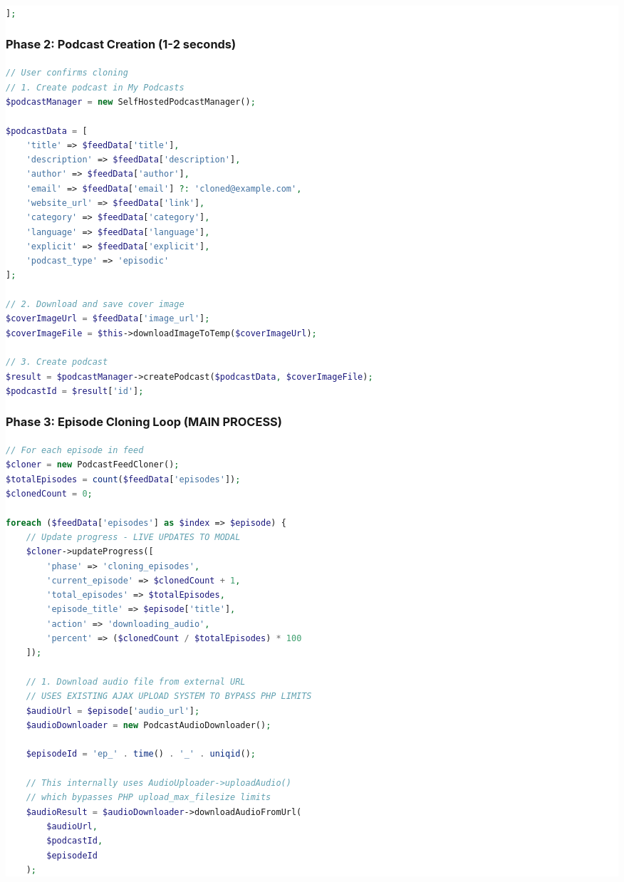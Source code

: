```php
];
```

### Phase 2: Podcast Creation (1-2 seconds)

```php
// User confirms cloning
// 1. Create podcast in My Podcasts
$podcastManager = new SelfHostedPodcastManager();

$podcastData = [
    'title' => $feedData['title'],
    'description' => $feedData['description'],
    'author' => $feedData['author'],
    'email' => $feedData['email'] ?: 'cloned@example.com',
    'website_url' => $feedData['link'],
    'category' => $feedData['category'],
    'language' => $feedData['language'],
    'explicit' => $feedData['explicit'],
    'podcast_type' => 'episodic'
];

// 2. Download and save cover image
$coverImageUrl = $feedData['image_url'];
$coverImageFile = $this->downloadImageToTemp($coverImageUrl);

// 3. Create podcast
$result = $podcastManager->createPodcast($podcastData, $coverImageFile);
$podcastId = $result['id'];
```

### Phase 3: Episode Cloning Loop (MAIN PROCESS)

```php
// For each episode in feed
$cloner = new PodcastFeedCloner();
$totalEpisodes = count($feedData['episodes']);
$clonedCount = 0;

foreach ($feedData['episodes'] as $index => $episode) {
    // Update progress - LIVE UPDATES TO MODAL
    $cloner->updateProgress([
        'phase' => 'cloning_episodes',
        'current_episode' => $clonedCount + 1,
        'total_episodes' => $totalEpisodes,
        'episode_title' => $episode['title'],
        'action' => 'downloading_audio',
        'percent' => ($clonedCount / $totalEpisodes) * 100
    ]);
    
    // 1. Download audio file from external URL
    // USES EXISTING AJAX UPLOAD SYSTEM TO BYPASS PHP LIMITS
    $audioUrl = $episode['audio_url'];
    $audioDownloader = new PodcastAudioDownloader();
    
    $episodeId = 'ep_' . time() . '_' . uniqid();
    
    // This internally uses AudioUploader->uploadAudio() 
    // which bypasses PHP upload_max_filesize limits
    $audioResult = $audioDownloader->downloadAudioFromUrl(
        $audioUrl, 
        $podcastId, 
        $episodeId
    );
```
